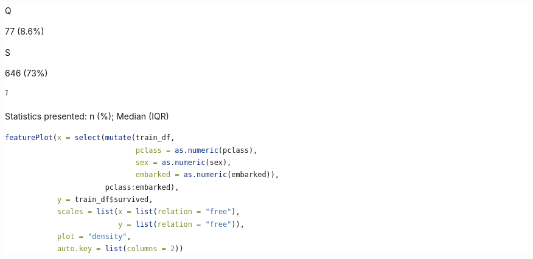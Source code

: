 </tr>

<tr>

<td class="gt_row gt_left" style="text-align: left; text-indent: 10px;">

Q

</td>

<td class="gt_row gt_center">

77 (8.6%)

</td>

</tr>

<tr>

<td class="gt_row gt_left" style="text-align: left; text-indent: 10px;">

S

</td>

<td class="gt_row gt_center">

646 (73%)

</td>

</tr>

</tbody>

<tfoot>

<tr class="gt_footnotes">

<td colspan="2">

<p class="gt_footnote">

<sup class="gt_footnote_marks"> <em>1</em> </sup>

Statistics presented: n (%); Median (IQR) <br />

</p>

</td>

</tr>

</tfoot>

</table>

</div>



``` r
featurePlot(x = select(mutate(train_df, 
                              pclass = as.numeric(pclass), 
                              sex = as.numeric(sex),
                              embarked = as.numeric(embarked)),
                       pclass:embarked), 
            y = train_df$survived,
            scales = list(x = list(relation = "free"), 
                          y = list(relation = "free")),
            plot = "density", 
            auto.key = list(columns = 2))
```
